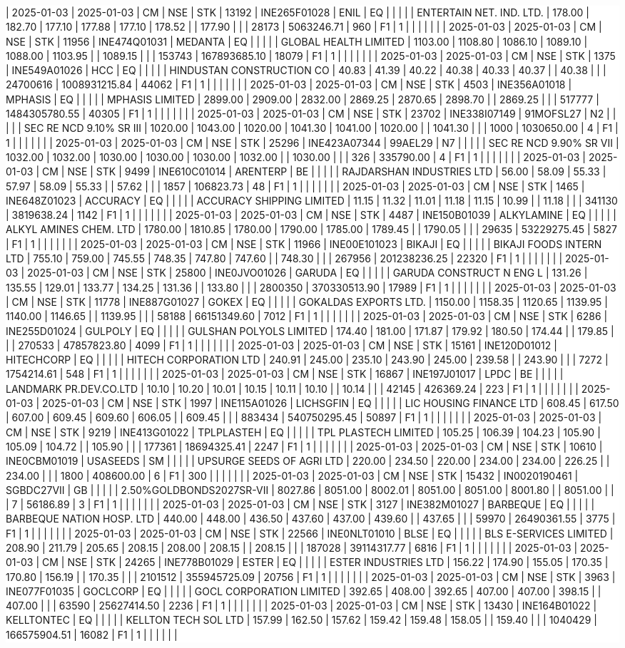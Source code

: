 | 2025-01-03 | 2025-01-03 | CM | NSE | STK | 13192 | INE265F01028 | ENIL | EQ |  |  |  |  | ENTERTAIN NET. IND. LTD. | 178.00 | 182.70 | 177.10 | 177.88 | 177.10 | 178.52 |  | 177.90 |  |  | 28173 | 5063246.71 | 960 | F1 | 1 |  |  |  |  |  |
| 2025-01-03 | 2025-01-03 | CM | NSE | STK | 11956 | INE474Q01031 | MEDANTA | EQ |  |  |  |  | GLOBAL HEALTH LIMITED | 1103.00 | 1108.80 | 1086.10 | 1089.10 | 1088.00 | 1103.95 |  | 1089.15 |  |  | 153743 | 167893685.10 | 18079 | F1 | 1 |  |  |  |  |  |
| 2025-01-03 | 2025-01-03 | CM | NSE | STK | 1375 | INE549A01026 | HCC | EQ |  |  |  |  | HINDUSTAN CONSTRUCTION CO | 40.83 | 41.39 | 40.22 | 40.38 | 40.33 | 40.37 |  | 40.38 |  |  | 24700616 | 1008931215.84 | 44062 | F1 | 1 |  |  |  |  |  |
| 2025-01-03 | 2025-01-03 | CM | NSE | STK | 4503 | INE356A01018 | MPHASIS | EQ |  |  |  |  | MPHASIS LIMITED | 2899.00 | 2909.00 | 2832.00 | 2869.25 | 2870.65 | 2898.70 |  | 2869.25 |  |  | 517777 | 1484305780.55 | 40305 | F1 | 1 |  |  |  |  |  |
| 2025-01-03 | 2025-01-03 | CM | NSE | STK | 23702 | INE338I07149 | 91MOFSL27 | N2 |  |  |  |  | SEC RE NCD 9.10% SR III | 1020.00 | 1043.00 | 1020.00 | 1041.30 | 1041.00 | 1020.00 |  | 1041.30 |  |  | 1000 | 1030650.00 | 4 | F1 | 1 |  |  |  |  |  |
| 2025-01-03 | 2025-01-03 | CM | NSE | STK | 25296 | INE423A07344 | 99AEL29 | N7 |  |  |  |  | SEC RE NCD 9.90% SR VII | 1032.00 | 1032.00 | 1030.00 | 1030.00 | 1030.00 | 1032.00 |  | 1030.00 |  |  | 326 | 335790.00 | 4 | F1 | 1 |  |  |  |  |  |
| 2025-01-03 | 2025-01-03 | CM | NSE | STK | 9499 | INE610C01014 | ARENTERP | BE |  |  |  |  | RAJDARSHAN INDUSTRIES LTD | 56.00 | 58.09 | 55.33 | 57.97 | 58.09 | 55.33 |  | 57.62 |  |  | 1857 | 106823.73 | 48 | F1 | 1 |  |  |  |  |  |
| 2025-01-03 | 2025-01-03 | CM | NSE | STK | 1465 | INE648Z01023 | ACCURACY | EQ |  |  |  |  | ACCURACY SHIPPING LIMITED | 11.15 | 11.32 | 11.01 | 11.18 | 11.15 | 10.99 |  | 11.18 |  |  | 341130 | 3819638.24 | 1142 | F1 | 1 |  |  |  |  |  |
| 2025-01-03 | 2025-01-03 | CM | NSE | STK | 4487 | INE150B01039 | ALKYLAMINE | EQ |  |  |  |  | ALKYL AMINES CHEM. LTD | 1780.00 | 1810.85 | 1780.00 | 1790.00 | 1785.00 | 1789.45 |  | 1790.05 |  |  | 29635 | 53229275.45 | 5827 | F1 | 1 |  |  |  |  |  |
| 2025-01-03 | 2025-01-03 | CM | NSE | STK | 11966 | INE00E101023 | BIKAJI | EQ |  |  |  |  | BIKAJI FOODS INTERN LTD | 755.10 | 759.00 | 745.55 | 748.35 | 747.80 | 747.60 |  | 748.30 |  |  | 267956 | 201238236.25 | 22320 | F1 | 1 |  |  |  |  |  |
| 2025-01-03 | 2025-01-03 | CM | NSE | STK | 25800 | INE0JVO01026 | GARUDA | EQ |  |  |  |  | GARUDA CONSTRUCT N ENG L | 131.26 | 135.55 | 129.01 | 133.77 | 134.25 | 131.36 |  | 133.80 |  |  | 2800350 | 370330513.90 | 17989 | F1 | 1 |  |  |  |  |  |
| 2025-01-03 | 2025-01-03 | CM | NSE | STK | 11778 | INE887G01027 | GOKEX | EQ |  |  |  |  | GOKALDAS EXPORTS LTD. | 1150.00 | 1158.35 | 1120.65 | 1139.95 | 1140.00 | 1146.65 |  | 1139.95 |  |  | 58188 | 66151349.60 | 7012 | F1 | 1 |  |  |  |  |  |
| 2025-01-03 | 2025-01-03 | CM | NSE | STK | 6286 | INE255D01024 | GULPOLY | EQ |  |  |  |  | GULSHAN POLYOLS LIMITED | 174.40 | 181.00 | 171.87 | 179.92 | 180.50 | 174.44 |  | 179.85 |  |  | 270533 | 47857823.80 | 4099 | F1 | 1 |  |  |  |  |  |
| 2025-01-03 | 2025-01-03 | CM | NSE | STK | 15161 | INE120D01012 | HITECHCORP | EQ |  |  |  |  | HITECH CORPORATION LTD | 240.91 | 245.00 | 235.10 | 243.90 | 245.00 | 239.58 |  | 243.90 |  |  | 7272 | 1754214.61 | 548 | F1 | 1 |  |  |  |  |  |
| 2025-01-03 | 2025-01-03 | CM | NSE | STK | 16867 | INE197J01017 | LPDC | BE |  |  |  |  | LANDMARK PR.DEV.CO.LTD | 10.10 | 10.20 | 10.01 | 10.15 | 10.11 | 10.10 |  | 10.14 |  |  | 42145 | 426369.24 | 223 | F1 | 1 |  |  |  |  |  |
| 2025-01-03 | 2025-01-03 | CM | NSE | STK | 1997 | INE115A01026 | LICHSGFIN | EQ |  |  |  |  | LIC HOUSING FINANCE LTD | 608.45 | 617.50 | 607.00 | 609.45 | 609.60 | 606.05 |  | 609.45 |  |  | 883434 | 540750295.45 | 50897 | F1 | 1 |  |  |  |  |  |
| 2025-01-03 | 2025-01-03 | CM | NSE | STK | 9219 | INE413G01022 | TPLPLASTEH | EQ |  |  |  |  | TPL PLASTECH LIMITED | 105.25 | 106.39 | 104.23 | 105.90 | 105.09 | 104.72 |  | 105.90 |  |  | 177361 | 18694325.41 | 2247 | F1 | 1 |  |  |  |  |  |
| 2025-01-03 | 2025-01-03 | CM | NSE | STK | 10610 | INE0CBM01019 | USASEEDS | SM |  |  |  |  | UPSURGE SEEDS OF AGRI LTD | 220.00 | 234.50 | 220.00 | 234.00 | 234.00 | 226.25 |  | 234.00 |  |  | 1800 | 408600.00 | 6 | F1 | 300 |  |  |  |  |  |
| 2025-01-03 | 2025-01-03 | CM | NSE | STK | 15432 | IN0020190461 | SGBDC27VII | GB |  |  |  |  | 2.50%GOLDBONDS2027SR-VII | 8027.86 | 8051.00 | 8002.01 | 8051.00 | 8051.00 | 8001.80 |  | 8051.00 |  |  | 7 | 56186.89 | 3 | F1 | 1 |  |  |  |  |  |
| 2025-01-03 | 2025-01-03 | CM | NSE | STK | 3127 | INE382M01027 | BARBEQUE | EQ |  |  |  |  | BARBEQUE NATION HOSP. LTD | 440.00 | 448.00 | 436.50 | 437.60 | 437.00 | 439.60 |  | 437.65 |  |  | 59970 | 26490361.55 | 3775 | F1 | 1 |  |  |  |  |  |
| 2025-01-03 | 2025-01-03 | CM | NSE | STK | 22566 | INE0NLT01010 | BLSE | EQ |  |  |  |  | BLS E-SERVICES LIMITED | 208.90 | 211.79 | 205.65 | 208.15 | 208.00 | 208.15 |  | 208.15 |  |  | 187028 | 39114317.77 | 6816 | F1 | 1 |  |  |  |  |  |
| 2025-01-03 | 2025-01-03 | CM | NSE | STK | 24265 | INE778B01029 | ESTER | EQ |  |  |  |  | ESTER INDUSTRIES LTD | 156.22 | 174.90 | 155.05 | 170.35 | 170.80 | 156.19 |  | 170.35 |  |  | 2101512 | 355945725.09 | 20756 | F1 | 1 |  |  |  |  |  |
| 2025-01-03 | 2025-01-03 | CM | NSE | STK | 3963 | INE077F01035 | GOCLCORP | EQ |  |  |  |  | GOCL CORPORATION LIMITED | 392.65 | 408.00 | 392.65 | 407.00 | 407.00 | 398.15 |  | 407.00 |  |  | 63590 | 25627414.50 | 2236 | F1 | 1 |  |  |  |  |  |
| 2025-01-03 | 2025-01-03 | CM | NSE | STK | 13430 | INE164B01022 | KELLTONTEC | EQ |  |  |  |  | KELLTON TECH SOL LTD | 157.99 | 162.50 | 157.62 | 159.42 | 159.48 | 158.05 |  | 159.40 |  |  | 1040429 | 166575904.51 | 16082 | F1 | 1 |  |  |  |  |  |